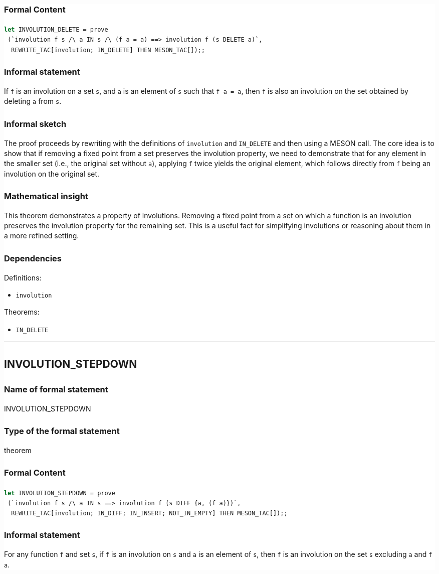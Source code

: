 ### Formal Content
```ocaml
let INVOLUTION_DELETE = prove
 (`involution f s /\ a IN s /\ (f a = a) ==> involution f (s DELETE a)`,
  REWRITE_TAC[involution; IN_DELETE] THEN MESON_TAC[]);;
```
### Informal statement
If `f` is an involution on a set `s`, and `a` is an element of `s` such that `f a = a`, then `f` is also an involution on the set obtained by deleting `a` from `s`.

### Informal sketch
The proof proceeds by rewriting with the definitions of `involution` and `IN_DELETE` and then using a MESON call. The core idea is to show that if removing a fixed point from a set preserves the involution property, we need to demonstrate that for any element in the smaller set (i.e., the original set without `a`), applying `f` twice yields the original element, which follows directly from `f` being an involution on the original set.

### Mathematical insight
This theorem demonstrates a property of involutions. Removing a fixed point from a set on which a function is an involution preserves the involution property for the remaining set. This is a useful fact for simplifying involutions or reasoning about them in a more refined setting.

### Dependencies
Definitions:
- `involution`

Theorems:
- `IN_DELETE`


---

## INVOLUTION_STEPDOWN

### Name of formal statement
INVOLUTION_STEPDOWN

### Type of the formal statement
theorem

### Formal Content
```ocaml
let INVOLUTION_STEPDOWN = prove
 (`involution f s /\ a IN s ==> involution f (s DIFF {a, (f a)})`,
  REWRITE_TAC[involution; IN_DIFF; IN_INSERT; NOT_IN_EMPTY] THEN MESON_TAC[]);;
```
### Informal statement
For any function `f` and set `s`, if `f` is an involution on `s` and `a` is an element of `s`, then `f` is an involution on the set `s` excluding `a` and `f a`.
